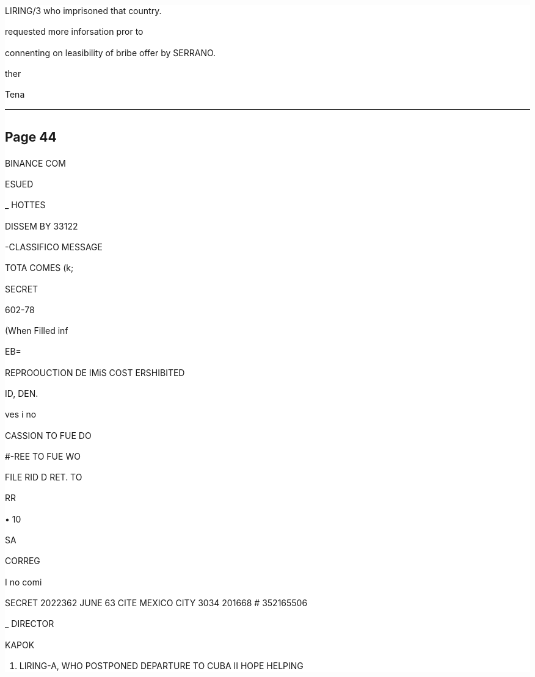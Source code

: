 LIRING/3 who imprisoned that country.

requested more inforsation pror to

connenting on leasibility of bribe offer by SERRANO.

ther

Tena

---

## Page 44

BINANCE COM

ESUED

_ HOTTES

DISSEM BY 33122

-CLASSIFICO MESSAGE

TOTA COMES (k;

SECRET

602-78

(When Filled inf

EB=

REPROOUCTION DE IMiS COST ERSHIBITED

ID, DEN.

ves i no

CASSION TO FUE DO

#-REE TO FUE WO

FILE RID D RET. TO

RR

• 10

SA

CORREG

I no comi

SECRET 2022362 JUNE 63 CITE MEXICO CITY 3034 201668 # 352165506

_ DIRECTOR

KAPOK

1. LIRING-A, WHO POSTPONED DEPARTURE TO CUBA II HOPE HELPING
